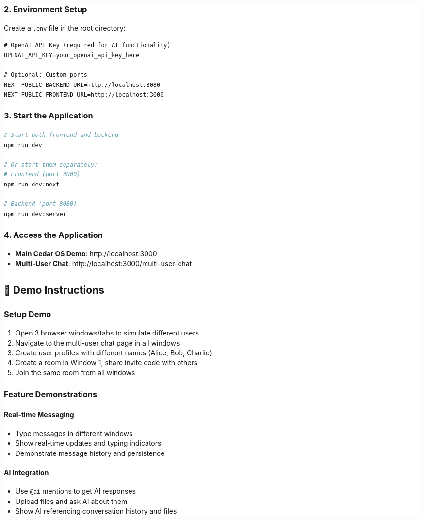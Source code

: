 ### 2. Environment Setup

Create a `.env` file in the root directory:

```env
# OpenAI API Key (required for AI functionality)
OPENAI_API_KEY=your_openai_api_key_here

# Optional: Custom ports
NEXT_PUBLIC_BACKEND_URL=http://localhost:8080
NEXT_PUBLIC_FRONTEND_URL=http://localhost:3000
```

### 3. Start the Application

```bash
# Start both frontend and backend
npm run dev

# Or start them separately:
# Frontend (port 3000)
npm run dev:next

# Backend (port 8080)
npm run dev:server
```

### 4. Access the Application

- **Main Cedar OS Demo**: http://localhost:3000
- **Multi-User Chat**: http://localhost:3000/multi-user-chat

## 🎯 Demo Instructions

### Setup Demo
1. Open 3 browser windows/tabs to simulate different users
2. Navigate to the multi-user chat page in all windows
3. Create user profiles with different names (Alice, Bob, Charlie)
4. Create a room in Window 1, share invite code with others
5. Join the same room from all windows

### Feature Demonstrations

#### Real-time Messaging
- Type messages in different windows
- Show real-time updates and typing indicators
- Demonstrate message history and persistence

#### AI Integration
- Use `@ai` mentions to get AI responses
- Upload files and ask AI about them
- Show AI referencing conversation history and files

